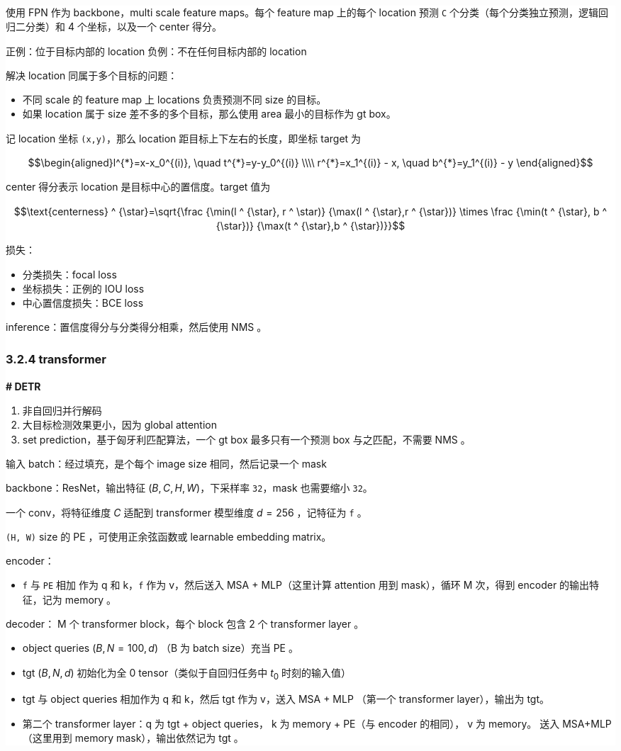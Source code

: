 
使用 FPN 作为 backbone，multi scale feature maps。每个 feature map 上的每个 location 预测 `C` 个分类（每个分类独立预测，逻辑回归二分类）和 4 个坐标，以及一个 center 得分。

正例：位于目标内部的 location
负例：不在任何目标内部的 location

解决 location 同属于多个目标的问题：

- 不同 scale 的 feature map 上 locations 负责预测不同 size 的目标。
- 如果 location 属于 size 差不多的多个目标，那么使用 area 最小的目标作为 gt box。

记 location 坐标 `(x,y)`，那么 location 距目标上下左右的长度，即坐标 target 为

$$\begin{aligned}l^{*}=x-x_0^{(i)}, \quad t^{*}=y-y_0^{(i)} \\\\
r^{*}=x_1^{(i)} - x, \quad b^{*}=y_1^{(i)} - y \end{aligned}$$

center 得分表示 location 是目标中心的置信度。target 值为

$$\text{centerness} ^ {\star}=\sqrt{\frac {\min(l ^ {\star}, r ^ \star)} {\max(l ^ {\star},r ^ {\star})} \times \frac {\min(t ^ {\star}, b ^ {\star})} {\max(t ^ {\star},b ^ {\star})}}$$

损失：

- 分类损失：focal loss
- 坐标损失：正例的 IOU loss
- 中心置信度损失：BCE loss

inference：置信度得分与分类得分相乘，然后使用 NMS 。

### 3.2.4 transformer

**# DETR**

1. 非自回归并行解码
2. 大目标检测效果更小，因为 global attention
3. set prediction，基于匈牙利匹配算法，一个 gt box 最多只有一个预测 box 与之匹配，不需要 NMS 。

输入 batch：经过填充，是个每个 image size 相同，然后记录一个 mask

backbone：ResNet，输出特征 $(B, C, H, W)$，下采样率 `32`，mask 也需要缩小 `32`。

一个 conv，将特征维度 $C$ 适配到 transformer 模型维度 $d=256$ ，记特征为 `f` 。

`(H, W)` size 的 PE ，可使用正余弦函数或 learnable embedding matrix。

encoder：

- `f` 与 `PE` 相加 作为 q 和 k，`f` 作为 v，然后送入 MSA + MLP（这里计算 attention 用到 mask），循环 M 次，得到 encoder 的输出特征，记为 memory 。

decoder： M 个 transformer block，每个 block 包含 2 个 transformer layer 。

- object queries $(B, N=100, d)$ （B 为 batch size）充当 PE 。

- tgt $(B, N, d)$ 初始化为全 0 tensor（类似于自回归任务中 $t _ 0$ 时刻的输入值）

- tgt 与 object queries 相加作为 q 和 k，然后 tgt 作为 v，送入 MSA + MLP （第一个 transformer layer），输出为 tgt。

- 第二个 transformer layer：q 为 tgt + object queries， k 为 memory + PE（与 encoder 的相同）， v 为 memory。 送入 MSA+MLP （这里用到 memory mask），输出依然记为 tgt 。
